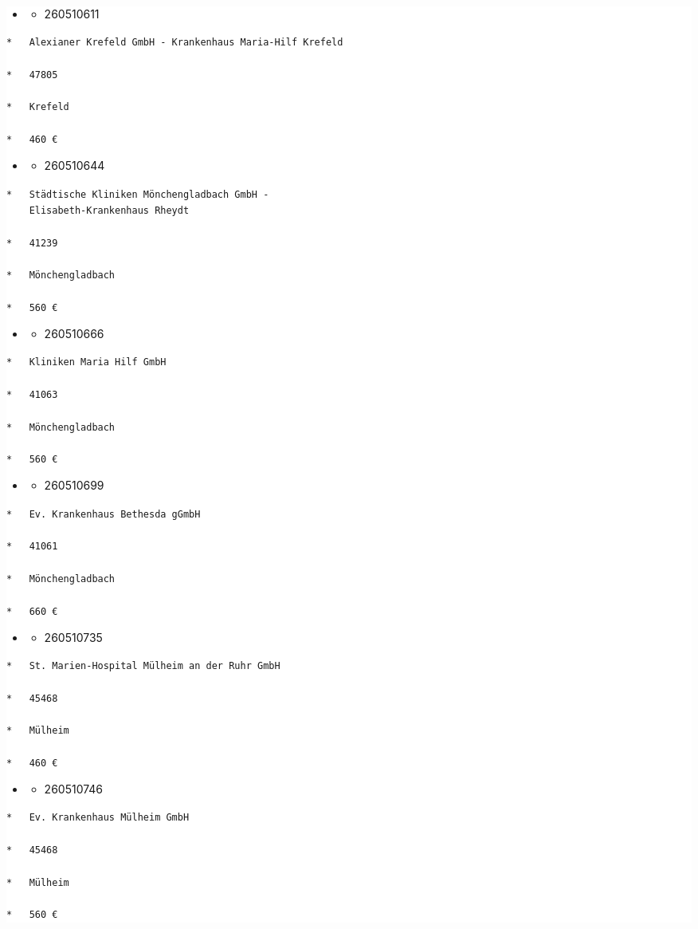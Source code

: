 
*    *   260510611

    *   Alexianer Krefeld GmbH - Krankenhaus Maria-Hilf Krefeld

    *   47805

    *   Krefeld

    *   460 €


*    *   260510644

    *   Städtische Kliniken Mönchengladbach GmbH -
        Elisabeth-Krankenhaus Rheydt

    *   41239

    *   Mönchengladbach

    *   560 €


*    *   260510666

    *   Kliniken Maria Hilf GmbH

    *   41063

    *   Mönchengladbach

    *   560 €


*    *   260510699

    *   Ev. Krankenhaus Bethesda gGmbH

    *   41061

    *   Mönchengladbach

    *   660 €


*    *   260510735

    *   St. Marien-Hospital Mülheim an der Ruhr GmbH

    *   45468

    *   Mülheim

    *   460 €


*    *   260510746

    *   Ev. Krankenhaus Mülheim GmbH

    *   45468

    *   Mülheim

    *   560 €
